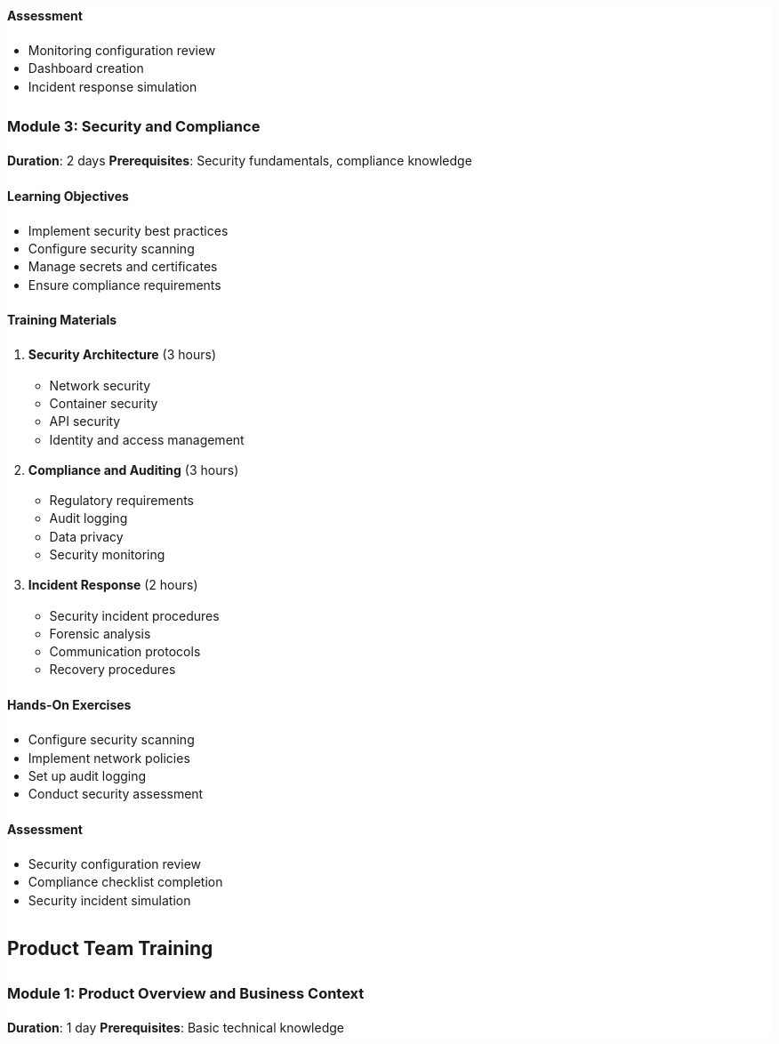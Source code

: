#### Assessment
- Monitoring configuration review
- Dashboard creation
- Incident response simulation

### Module 3: Security and Compliance
**Duration**: 2 days
**Prerequisites**: Security fundamentals, compliance knowledge

#### Learning Objectives
- Implement security best practices
- Configure security scanning
- Manage secrets and certificates
- Ensure compliance requirements

#### Training Materials
1. **Security Architecture** (3 hours)
   - Network security
   - Container security
   - API security
   - Identity and access management

2. **Compliance and Auditing** (3 hours)
   - Regulatory requirements
   - Audit logging
   - Data privacy
   - Security monitoring

3. **Incident Response** (2 hours)
   - Security incident procedures
   - Forensic analysis
   - Communication protocols
   - Recovery procedures

#### Hands-On Exercises
- Configure security scanning
- Implement network policies
- Set up audit logging
- Conduct security assessment

#### Assessment
- Security configuration review
- Compliance checklist completion
- Security incident simulation

## Product Team Training

### Module 1: Product Overview and Business Context
**Duration**: 1 day
**Prerequisites**: Basic technical knowledge
